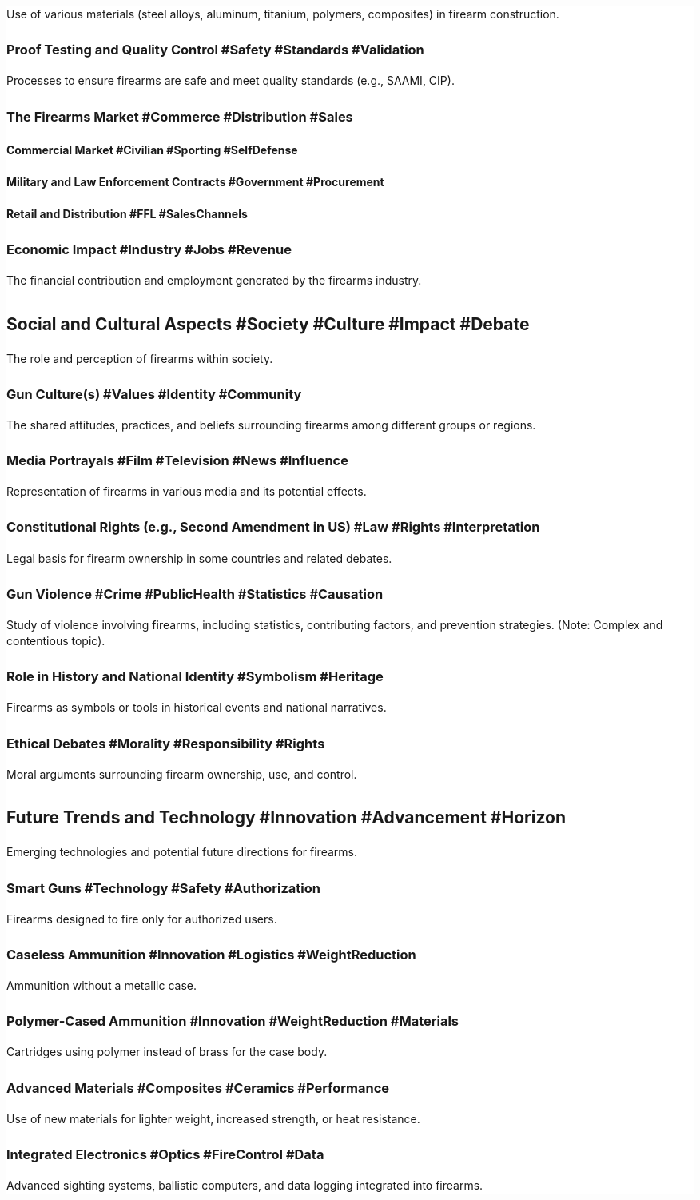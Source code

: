 Use of various materials (steel alloys, aluminum, titanium, polymers, composites) in firearm construction.
### Proof Testing and Quality Control #Safety #Standards #Validation
Processes to ensure firearms are safe and meet quality standards (e.g., SAAMI, CIP).
### The Firearms Market #Commerce #Distribution #Sales
#### Commercial Market #Civilian #Sporting #SelfDefense
#### Military and Law Enforcement Contracts #Government #Procurement
#### Retail and Distribution #FFL #SalesChannels
### Economic Impact #Industry #Jobs #Revenue
The financial contribution and employment generated by the firearms industry.

## Social and Cultural Aspects #Society #Culture #Impact #Debate
The role and perception of firearms within society.

### Gun Culture(s) #Values #Identity #Community
The shared attitudes, practices, and beliefs surrounding firearms among different groups or regions.
### Media Portrayals #Film #Television #News #Influence
Representation of firearms in various media and its potential effects.
### Constitutional Rights (e.g., Second Amendment in US) #Law #Rights #Interpretation
Legal basis for firearm ownership in some countries and related debates.
### Gun Violence #Crime #PublicHealth #Statistics #Causation
Study of violence involving firearms, including statistics, contributing factors, and prevention strategies. (Note: Complex and contentious topic).
### Role in History and National Identity #Symbolism #Heritage
Firearms as symbols or tools in historical events and national narratives.
### Ethical Debates #Morality #Responsibility #Rights
Moral arguments surrounding firearm ownership, use, and control.

## Future Trends and Technology #Innovation #Advancement #Horizon
Emerging technologies and potential future directions for firearms.

### Smart Guns #Technology #Safety #Authorization
Firearms designed to fire only for authorized users.
### Caseless Ammunition #Innovation #Logistics #WeightReduction
Ammunition without a metallic case.
### Polymer-Cased Ammunition #Innovation #WeightReduction #Materials
Cartridges using polymer instead of brass for the case body.
### Advanced Materials #Composites #Ceramics #Performance
Use of new materials for lighter weight, increased strength, or heat resistance.
### Integrated Electronics #Optics #FireControl #Data
Advanced sighting systems, ballistic computers, and data logging integrated into firearms.